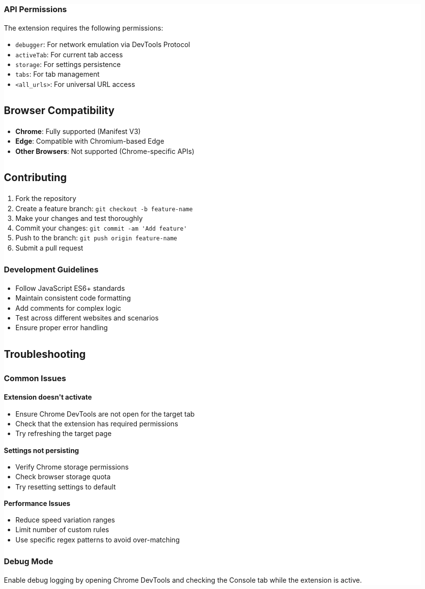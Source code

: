 ### API Permissions
The extension requires the following permissions:
- `debugger`: For network emulation via DevTools Protocol
- `activeTab`: For current tab access
- `storage`: For settings persistence
- `tabs`: For tab management
- `<all_urls>`: For universal URL access

## Browser Compatibility

- **Chrome**: Fully supported (Manifest V3)
- **Edge**: Compatible with Chromium-based Edge
- **Other Browsers**: Not supported (Chrome-specific APIs)

## Contributing

1. Fork the repository
2. Create a feature branch: `git checkout -b feature-name`
3. Make your changes and test thoroughly
4. Commit your changes: `git commit -am 'Add feature'`
5. Push to the branch: `git push origin feature-name`
6. Submit a pull request

### Development Guidelines
- Follow JavaScript ES6+ standards
- Maintain consistent code formatting
- Add comments for complex logic
- Test across different websites and scenarios
- Ensure proper error handling

## Troubleshooting

### Common Issues

**Extension doesn't activate**
- Ensure Chrome DevTools are not open for the target tab
- Check that the extension has required permissions
- Try refreshing the target page

**Settings not persisting**
- Verify Chrome storage permissions
- Check browser storage quota
- Try resetting settings to default

**Performance Issues**
- Reduce speed variation ranges
- Limit number of custom rules
- Use specific regex patterns to avoid over-matching

### Debug Mode
Enable debug logging by opening Chrome DevTools and checking the Console tab while the extension is active.
